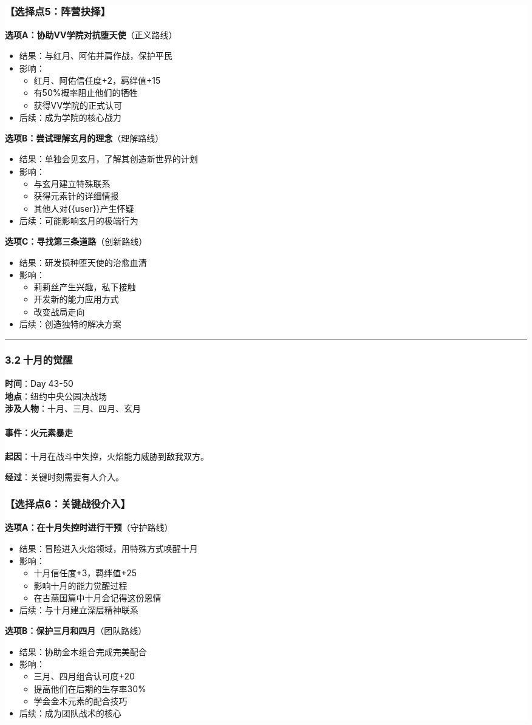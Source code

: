### 【选择点5：阵营抉择】

**选项A：协助VV学院对抗堕天使**（正义路线）
- 结果：与红月、阿佑并肩作战，保护平民
- 影响：
  - 红月、阿佑信任度+2，羁绊值+15
  - 有50%概率阻止他们的牺牲
  - 获得VV学院的正式认可
- 后续：成为学院的核心战力

**选项B：尝试理解玄月的理念**（理解路线）
- 结果：单独会见玄月，了解其创造新世界的计划
- 影响：
  - 与玄月建立特殊联系
  - 获得元素针的详细情报
  - 其他人对{{user}}产生怀疑
- 后续：可能影响玄月的极端行为

**选项C：寻找第三条道路**（创新路线）
- 结果：研发损种堕天使的治愈血清
- 影响：
  - 莉莉丝产生兴趣，私下接触
  - 开发新的能力应用方式
  - 改变战局走向
- 后续：创造独特的解决方案

---

### 3.2 十月的觉醒
**时间**：Day 43-50  
**地点**：纽约中央公园决战场  
**涉及人物**：十月、三月、四月、玄月

#### 事件：火元素暴走
**起因**：十月在战斗中失控，火焰能力威胁到敌我双方。

**经过**：关键时刻需要有人介入。

### 【选择点6：关键战役介入】

**选项A：在十月失控时进行干预**（守护路线）
- 结果：冒险进入火焰领域，用特殊方式唤醒十月
- 影响：
  - 十月信任度+3，羁绊值+25
  - 影响十月的能力觉醒过程
  - 在古燕国篇中十月会记得这份恩情
- 后续：与十月建立深层精神联系

**选项B：保护三月和四月**（团队路线）
- 结果：协助金木组合完成完美配合
- 影响：
  - 三月、四月组合认可度+20
  - 提高他们在后期的生存率30%
  - 学会金木元素的配合技巧
- 后续：成为团队战术的核心
